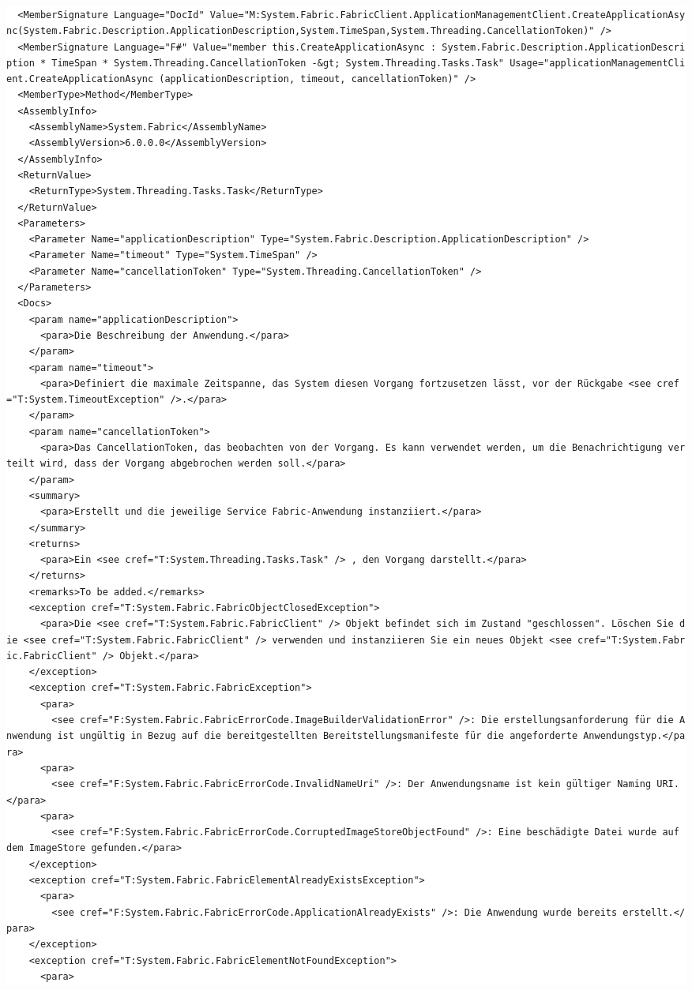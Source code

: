       <MemberSignature Language="DocId" Value="M:System.Fabric.FabricClient.ApplicationManagementClient.CreateApplicationAsync(System.Fabric.Description.ApplicationDescription,System.TimeSpan,System.Threading.CancellationToken)" />
      <MemberSignature Language="F#" Value="member this.CreateApplicationAsync : System.Fabric.Description.ApplicationDescription * TimeSpan * System.Threading.CancellationToken -&gt; System.Threading.Tasks.Task" Usage="applicationManagementClient.CreateApplicationAsync (applicationDescription, timeout, cancellationToken)" />
      <MemberType>Method</MemberType>
      <AssemblyInfo>
        <AssemblyName>System.Fabric</AssemblyName>
        <AssemblyVersion>6.0.0.0</AssemblyVersion>
      </AssemblyInfo>
      <ReturnValue>
        <ReturnType>System.Threading.Tasks.Task</ReturnType>
      </ReturnValue>
      <Parameters>
        <Parameter Name="applicationDescription" Type="System.Fabric.Description.ApplicationDescription" />
        <Parameter Name="timeout" Type="System.TimeSpan" />
        <Parameter Name="cancellationToken" Type="System.Threading.CancellationToken" />
      </Parameters>
      <Docs>
        <param name="applicationDescription">
          <para>Die Beschreibung der Anwendung.</para>
        </param>
        <param name="timeout">
          <para>Definiert die maximale Zeitspanne, das System diesen Vorgang fortzusetzen lässt, vor der Rückgabe <see cref="T:System.TimeoutException" />.</para>
        </param>
        <param name="cancellationToken">
          <para>Das CancellationToken, das beobachten von der Vorgang. Es kann verwendet werden, um die Benachrichtigung verteilt wird, dass der Vorgang abgebrochen werden soll.</para>
        </param>
        <summary>
          <para>Erstellt und die jeweilige Service Fabric-Anwendung instanziiert.</para>
        </summary>
        <returns>
          <para>Ein <see cref="T:System.Threading.Tasks.Task" /> , den Vorgang darstellt.</para>
        </returns>
        <remarks>To be added.</remarks>
        <exception cref="T:System.Fabric.FabricObjectClosedException">
          <para>Die <see cref="T:System.Fabric.FabricClient" /> Objekt befindet sich im Zustand "geschlossen". Löschen Sie die <see cref="T:System.Fabric.FabricClient" /> verwenden und instanziieren Sie ein neues Objekt <see cref="T:System.Fabric.FabricClient" /> Objekt.</para>
        </exception>
        <exception cref="T:System.Fabric.FabricException">
          <para>
            <see cref="F:System.Fabric.FabricErrorCode.ImageBuilderValidationError" />: Die erstellungsanforderung für die Anwendung ist ungültig in Bezug auf die bereitgestellten Bereitstellungsmanifeste für die angeforderte Anwendungstyp.</para>
          <para>
            <see cref="F:System.Fabric.FabricErrorCode.InvalidNameUri" />: Der Anwendungsname ist kein gültiger Naming URI.</para>
          <para>
            <see cref="F:System.Fabric.FabricErrorCode.CorruptedImageStoreObjectFound" />: Eine beschädigte Datei wurde auf dem ImageStore gefunden.</para>
        </exception>
        <exception cref="T:System.Fabric.FabricElementAlreadyExistsException">
          <para>
            <see cref="F:System.Fabric.FabricErrorCode.ApplicationAlreadyExists" />: Die Anwendung wurde bereits erstellt.</para>
        </exception>
        <exception cref="T:System.Fabric.FabricElementNotFoundException">
          <para>